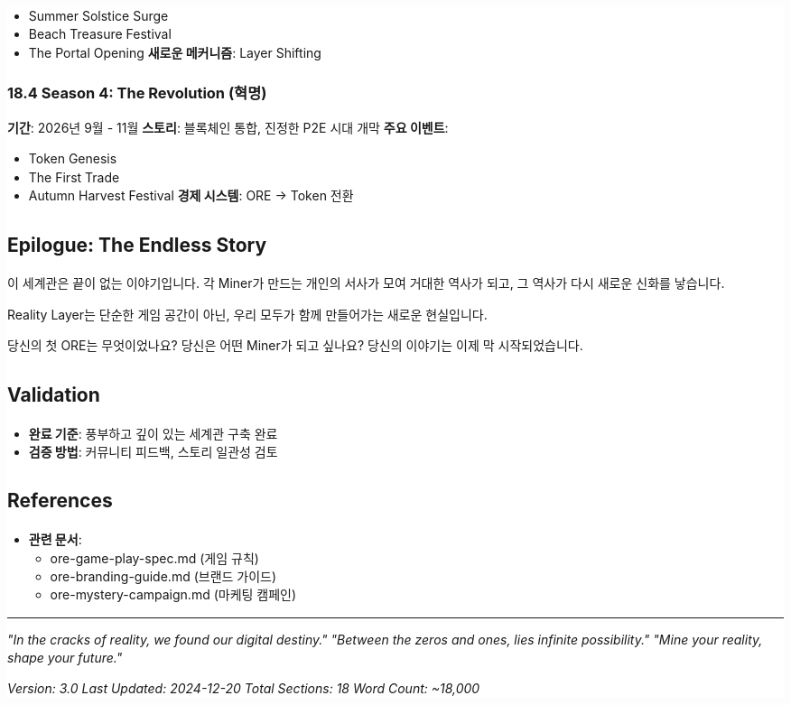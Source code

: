 - Summer Solstice Surge
- Beach Treasure Festival
- The Portal Opening
  **새로운 메커니즘**: Layer Shifting

### 18.4 Season 4: The Revolution (혁명)

**기간**: 2026년 9월 - 11월
**스토리**: 블록체인 통합, 진정한 P2E 시대 개막
**주요 이벤트**:

- Token Genesis
- The First Trade
- Autumn Harvest Festival
  **경제 시스템**: ORE → Token 전환

## Epilogue: The Endless Story

이 세계관은 끝이 없는 이야기입니다. 각 Miner가 만드는 개인의 서사가 모여 거대한 역사가 되고, 그 역사가 다시 새로운 신화를 낳습니다.

Reality Layer는 단순한 게임 공간이 아닌, 우리 모두가 함께 만들어가는 새로운 현실입니다.

당신의 첫 ORE는 무엇이었나요?
당신은 어떤 Miner가 되고 싶나요?
당신의 이야기는 이제 막 시작되었습니다.

## Validation

- **완료 기준**: 풍부하고 깊이 있는 세계관 구축 완료
- **검증 방법**: 커뮤니티 피드백, 스토리 일관성 검토

## References

- **관련 문서**:
  - ore-game-play-spec.md (게임 규칙)
  - ore-branding-guide.md (브랜드 가이드)
  - ore-mystery-campaign.md (마케팅 캠페인)

---

_"In the cracks of reality, we found our digital destiny."_
_"Between the zeros and ones, lies infinite possibility."_
_"Mine your reality, shape your future."_

_Version: 3.0_
_Last Updated: 2024-12-20_
_Total Sections: 18_
_Word Count: ~18,000_
